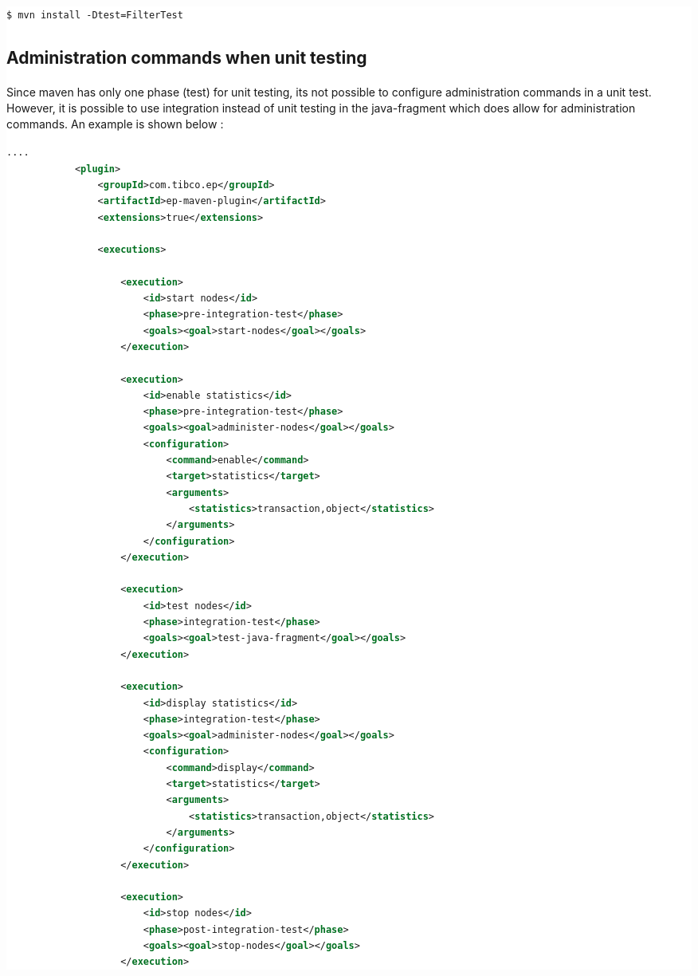 ``` shell
$ mvn install -Dtest=FilterTest
```

<a name="administration-commands-when-unit-testing"></a>

## Administration commands when unit testing

Since maven has only one phase (test) for unit testing, its not possible to
configure administration commands in a unit test.  However, it is possible to
use integration instead of unit testing in the java-fragment which does allow
for administration commands.  An example is shown below :

``` xml
....
            <plugin>
                <groupId>com.tibco.ep</groupId>
                <artifactId>ep-maven-plugin</artifactId>
                <extensions>true</extensions>

                <executions>

                    <execution>
                        <id>start nodes</id>
                        <phase>pre-integration-test</phase>
                        <goals><goal>start-nodes</goal></goals>
                    </execution>

                    <execution>
                        <id>enable statistics</id>
                        <phase>pre-integration-test</phase>
                        <goals><goal>administer-nodes</goal></goals>
                        <configuration>
                            <command>enable</command>
                            <target>statistics</target>
                            <arguments>
                                <statistics>transaction,object</statistics>
                            </arguments>
                        </configuration>
                    </execution>

                    <execution>
                        <id>test nodes</id>
                        <phase>integration-test</phase>
                        <goals><goal>test-java-fragment</goal></goals>
                    </execution>

                    <execution>
                        <id>display statistics</id>
                        <phase>integration-test</phase>
                        <goals><goal>administer-nodes</goal></goals>
                        <configuration>
                            <command>display</command>
                            <target>statistics</target>
                            <arguments>
                                <statistics>transaction,object</statistics>
                            </arguments>
                        </configuration>
                    </execution>

                    <execution>
                        <id>stop nodes</id>
                        <phase>post-integration-test</phase>
                        <goals><goal>stop-nodes</goal></goals>
                    </execution>
```